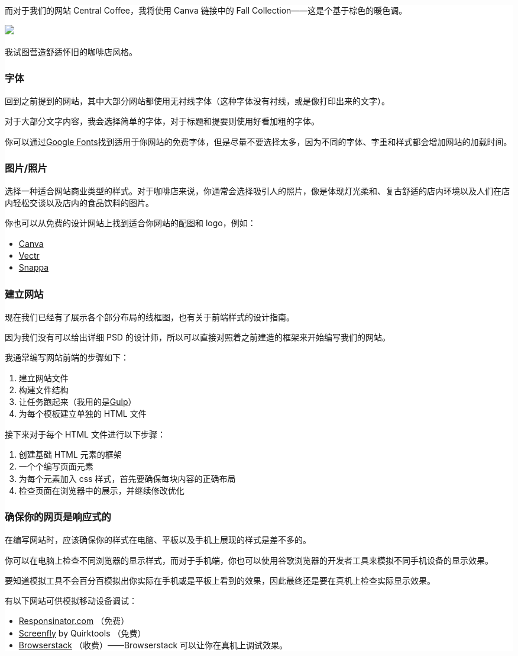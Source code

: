 而对于我们的网站 Central Coffee，我将使用 Canva 链接中的 Fall Collection——这是个基于棕色的暖色调。

![](https://cdn-media-1.freecodecamp.org/images/RxiZDgixwfbfhNyCxovKQML3ven3LRzYNoSJ)

我试图营造舒适怀旧的咖啡店风格。

### **字体**

回到之前提到的网站，其中大部分网站都使用无衬线字体（这种字体没有衬线，或是像打印出来的文字）。

对于大部分文字内容，我会选择简单的字体，对于标题和提要则使用好看加粗的字体。

你可以通过[Google Fonts][10]找到适用于你网站的免费字体，但是尽量不要选择太多，因为不同的字体、字重和样式都会增加网站的加载时间。

### **图片/照片**

选择一种适合网站商业类型的样式。对于咖啡店来说，你通常会选择吸引人的照片，像是体现灯光柔和、复古舒适的店内环境以及人们在店内轻松交谈以及店内的食品饮料的图片。

你也可以从免费的设计网站上找到适合你网站的配图和 logo，例如：

-   [Canva][11]
-   [Vectr][12]
-   [Snappa][13]

### 建立网站

现在我们已经有了展示各个部分布局的线框图，也有关于前端样式的设计指南。

因为我们没有可以给出详细 PSD 的设计师，所以可以直接对照着之前建造的框架来开始编写我们的网站。

我通常编写网站前端的步骤如下：

1. 建立网站文件
2. 构建文件结构
3. 让任务跑起来（我用的是[Gulp][14]）
4. 为每个模板建立单独的 HTML 文件

接下来对于每个 HTML 文件进行以下步骤：

1. 创建基础 HTML 元素的框架
2. 一个个编写页面元素
3. 为每个元素加入 css 样式，首先要确保每块内容的正确布局
4. 检查页面在浏览器中的展示，并继续修改优化

### 确保你的网页是响应式的

在编写网站时，应该确保你的样式在电脑、平板以及手机上展现的样式是差不多的。

你可以在电脑上检查不同浏览器的显示样式，而对于手机端，你也可以使用谷歌浏览器的开发者工具来模拟不同手机设备的显示效果。

要知道模拟工具不会百分百模拟出你实际在手机或是平板上看到的效果，因此最终还是要在真机上检查实际显示效果。

有以下网站可供模拟移动设备调试：

-   [Responsinator.com][15] （免费）
-   [Screenfly][16] by Quirktools （免费）
-   [Browserstack][17] （收费）——Browserstack 可以让你在真机上调试效果。


[1]: https://coder-coder.com/
[2]: https://themeforest.net/
[3]: https://the7.io/coffee/
[4]: http://www.thewormhole.us/
[5]: http://www.caffestreets.com/
[6]: https://buildcoffee.org/
[7]: http://sawadacoffee.com/
[8]: https://mockflow.com/
[9]: https://www.canva.com/learn/brand-color-palette/
[10]: https://fonts.google.com/
[11]: https://www.canva.com/
[12]: https://vectr.com/
[13]: https://snappa.com/
[14]: https://gulpjs.com/
[15]: http://www.responsinator.com/
[16]: http://quirktools.com/screenfly
[17]: https://www.browserstack.com/
[18]: https://thecodercoder.github.io/central-coffee-demo
[19]: https://coder-coder.com/
[20]: https://www.instagram.com/thecodercoder/
[21]: https://twitter.com/thecodercoder
[22]: https://www.youtube.com/c/codercodertv